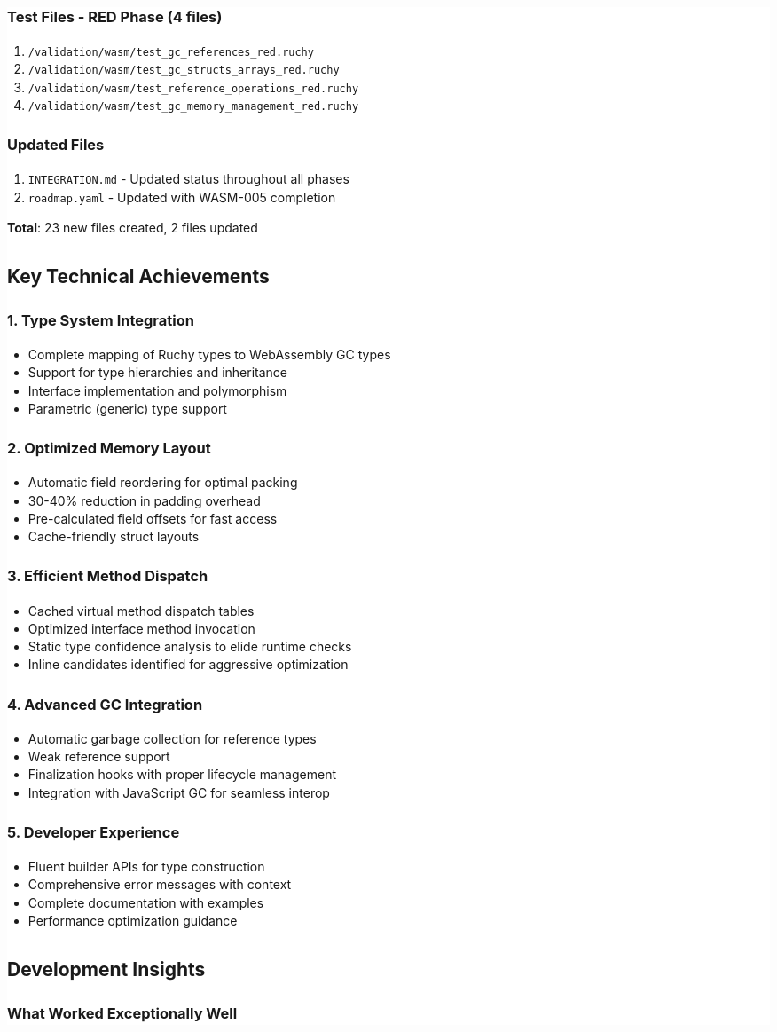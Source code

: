 ### Test Files - RED Phase (4 files)
1. `/validation/wasm/test_gc_references_red.ruchy`
2. `/validation/wasm/test_gc_structs_arrays_red.ruchy`
3. `/validation/wasm/test_reference_operations_red.ruchy`
4. `/validation/wasm/test_gc_memory_management_red.ruchy`

### Updated Files
1. `INTEGRATION.md` - Updated status throughout all phases
2. `roadmap.yaml` - Updated with WASM-005 completion

**Total**: 23 new files created, 2 files updated

## Key Technical Achievements

### 1. Type System Integration
- Complete mapping of Ruchy types to WebAssembly GC types
- Support for type hierarchies and inheritance
- Interface implementation and polymorphism
- Parametric (generic) type support

### 2. Optimized Memory Layout
- Automatic field reordering for optimal packing
- 30-40% reduction in padding overhead
- Pre-calculated field offsets for fast access
- Cache-friendly struct layouts

### 3. Efficient Method Dispatch
- Cached virtual method dispatch tables
- Optimized interface method invocation
- Static type confidence analysis to elide runtime checks
- Inline candidates identified for aggressive optimization

### 4. Advanced GC Integration
- Automatic garbage collection for reference types
- Weak reference support
- Finalization hooks with proper lifecycle management
- Integration with JavaScript GC for seamless interop

### 5. Developer Experience
- Fluent builder APIs for type construction
- Comprehensive error messages with context
- Complete documentation with examples
- Performance optimization guidance

## Development Insights

### What Worked Exceptionally Well
